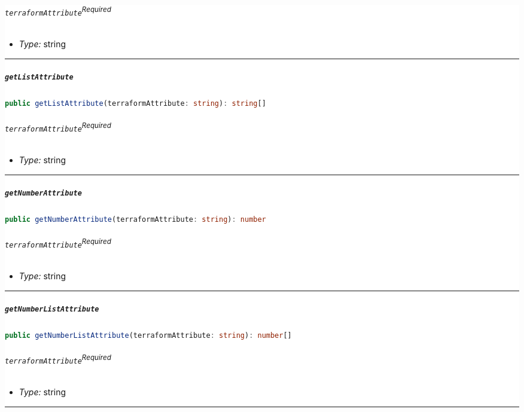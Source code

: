 ###### `terraformAttribute`<sup>Required</sup> <a name="terraformAttribute" id="@cdktf/aws-cdk.elasticsearchDomain.ElasticsearchDomain.getBooleanMapAttribute.parameter.terraformAttribute"></a>

- *Type:* string

---

##### `getListAttribute` <a name="getListAttribute" id="@cdktf/aws-cdk.elasticsearchDomain.ElasticsearchDomain.getListAttribute"></a>

```typescript
public getListAttribute(terraformAttribute: string): string[]
```

###### `terraformAttribute`<sup>Required</sup> <a name="terraformAttribute" id="@cdktf/aws-cdk.elasticsearchDomain.ElasticsearchDomain.getListAttribute.parameter.terraformAttribute"></a>

- *Type:* string

---

##### `getNumberAttribute` <a name="getNumberAttribute" id="@cdktf/aws-cdk.elasticsearchDomain.ElasticsearchDomain.getNumberAttribute"></a>

```typescript
public getNumberAttribute(terraformAttribute: string): number
```

###### `terraformAttribute`<sup>Required</sup> <a name="terraformAttribute" id="@cdktf/aws-cdk.elasticsearchDomain.ElasticsearchDomain.getNumberAttribute.parameter.terraformAttribute"></a>

- *Type:* string

---

##### `getNumberListAttribute` <a name="getNumberListAttribute" id="@cdktf/aws-cdk.elasticsearchDomain.ElasticsearchDomain.getNumberListAttribute"></a>

```typescript
public getNumberListAttribute(terraformAttribute: string): number[]
```

###### `terraformAttribute`<sup>Required</sup> <a name="terraformAttribute" id="@cdktf/aws-cdk.elasticsearchDomain.ElasticsearchDomain.getNumberListAttribute.parameter.terraformAttribute"></a>

- *Type:* string

---